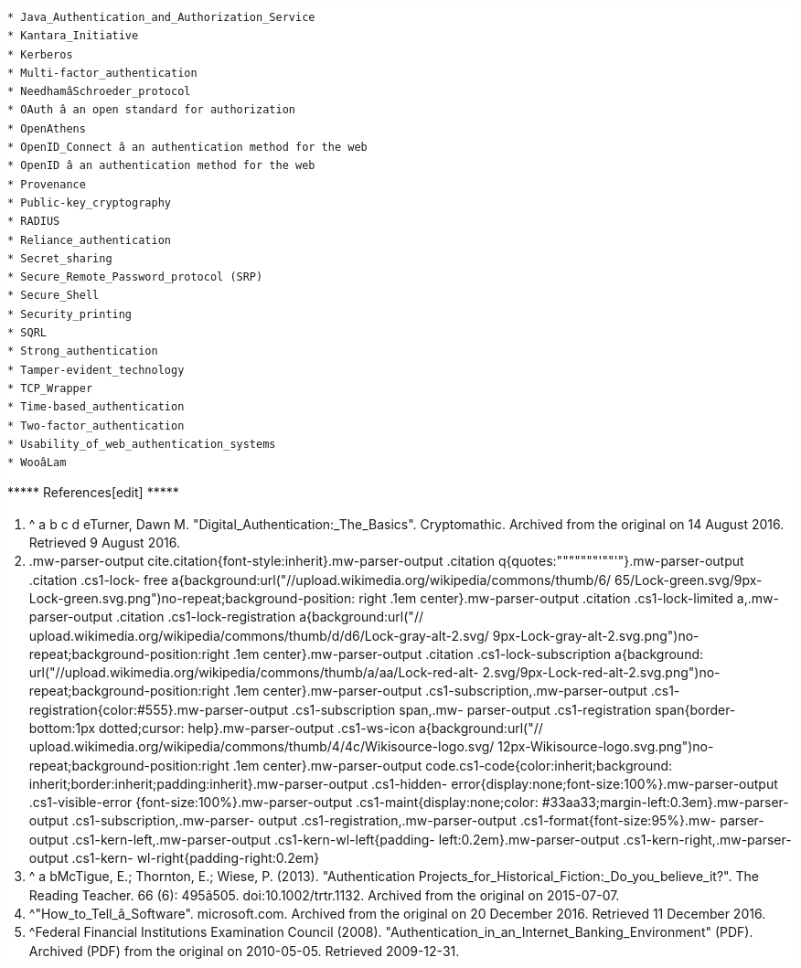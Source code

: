     * Java_Authentication_and_Authorization_Service
    * Kantara_Initiative
    * Kerberos
    * Multi-factor_authentication
    * NeedhamâSchroeder_protocol
    * OAuth â an open standard for authorization
    * OpenAthens
    * OpenID_Connect â an authentication method for the web
    * OpenID â an authentication method for the web
    * Provenance
    * Public-key_cryptography
    * RADIUS
    * Reliance_authentication
    * Secret_sharing
    * Secure_Remote_Password_protocol (SRP)
    * Secure_Shell
    * Security_printing
    * SQRL
    * Strong_authentication
    * Tamper-evident_technology
    * TCP_Wrapper
    * Time-based_authentication
    * Two-factor_authentication
    * Usability_of_web_authentication_systems
    * WooâLam
***** References[edit] *****
   1. ^ a b c d eTurner, Dawn M. "Digital_Authentication:_The_Basics".
      Cryptomathic. Archived from the original on 14 August 2016. Retrieved 9
      August 2016.
   2. .mw-parser-output cite.citation{font-style:inherit}.mw-parser-output
      .citation q{quotes:"\"""\"""'""'"}.mw-parser-output .citation .cs1-lock-
      free a{background:url("//upload.wikimedia.org/wikipedia/commons/thumb/6/
      65/Lock-green.svg/9px-Lock-green.svg.png")no-repeat;background-position:
      right .1em center}.mw-parser-output .citation .cs1-lock-limited a,.mw-
      parser-output .citation .cs1-lock-registration a{background:url("//
      upload.wikimedia.org/wikipedia/commons/thumb/d/d6/Lock-gray-alt-2.svg/
      9px-Lock-gray-alt-2.svg.png")no-repeat;background-position:right .1em
      center}.mw-parser-output .citation .cs1-lock-subscription a{background:
      url("//upload.wikimedia.org/wikipedia/commons/thumb/a/aa/Lock-red-alt-
      2.svg/9px-Lock-red-alt-2.svg.png")no-repeat;background-position:right
      .1em center}.mw-parser-output .cs1-subscription,.mw-parser-output .cs1-
      registration{color:#555}.mw-parser-output .cs1-subscription span,.mw-
      parser-output .cs1-registration span{border-bottom:1px dotted;cursor:
      help}.mw-parser-output .cs1-ws-icon a{background:url("//
      upload.wikimedia.org/wikipedia/commons/thumb/4/4c/Wikisource-logo.svg/
      12px-Wikisource-logo.svg.png")no-repeat;background-position:right .1em
      center}.mw-parser-output code.cs1-code{color:inherit;background:
      inherit;border:inherit;padding:inherit}.mw-parser-output .cs1-hidden-
      error{display:none;font-size:100%}.mw-parser-output .cs1-visible-error
      {font-size:100%}.mw-parser-output .cs1-maint{display:none;color:
      #33aa33;margin-left:0.3em}.mw-parser-output .cs1-subscription,.mw-parser-
      output .cs1-registration,.mw-parser-output .cs1-format{font-size:95%}.mw-
      parser-output .cs1-kern-left,.mw-parser-output .cs1-kern-wl-left{padding-
      left:0.2em}.mw-parser-output .cs1-kern-right,.mw-parser-output .cs1-kern-
      wl-right{padding-right:0.2em}
   3. ^ a bMcTigue, E.; Thornton, E.; Wiese, P. (2013). "Authentication
      Projects_for_Historical_Fiction:_Do_you_believe_it?". The Reading
      Teacher. 66 (6): 495â505. doi:10.1002/trtr.1132. Archived from the
      original on 2015-07-07.
   4. ^"How_to_Tell_â_Software". microsoft.com. Archived from the original on
      20 December 2016. Retrieved 11 December 2016.
   5. ^Federal Financial Institutions Examination Council (2008).
      "Authentication_in_an_Internet_Banking_Environment" (PDF). Archived (PDF)
      from the original on 2010-05-05. Retrieved 2009-12-31.